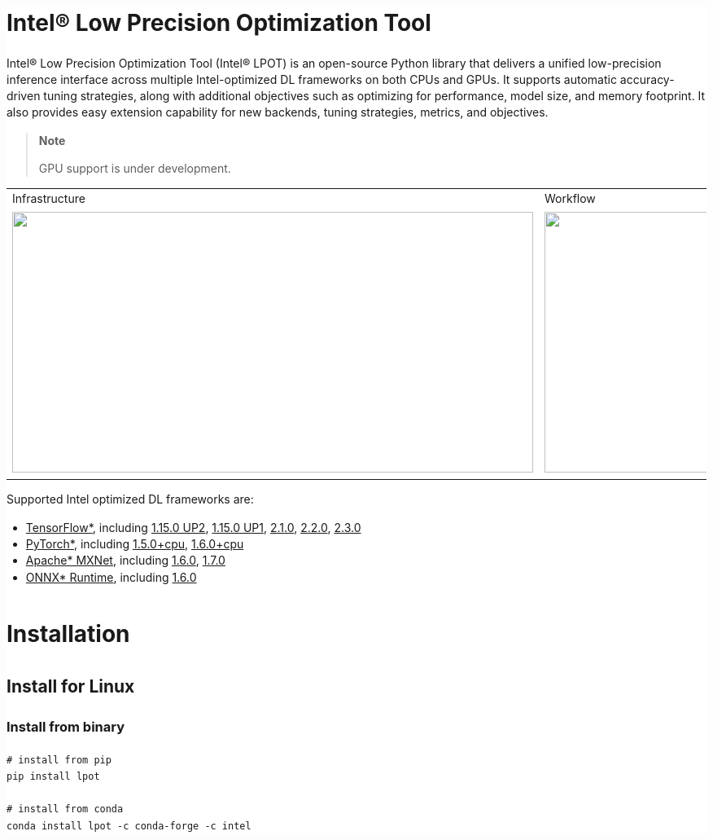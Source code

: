 Intel® Low Precision Optimization Tool
======================================

Intel® Low Precision Optimization Tool (Intel® LPOT) is an open-source Python library that delivers a unified low-precision inference interface across multiple Intel-optimized DL frameworks on both CPUs and GPUs. It supports automatic accuracy-driven tuning strategies, along with additional objectives such as optimizing for performance, model size, and memory footprint. It also provides easy extension capability for new backends, tuning strategies, metrics, and objectives.

> **Note**
>
> GPU support is under development.

<table>
  <tr>
    <td>Infrastructure</td>
    <td>Workflow</td>
  </tr>
  <tr>
    <td><img src="docs/imgs/infrastructure.jpg" width=640 height=320></td>
    <td><img src="docs/imgs/workflow.jpg" width=640 height=320></td>
  </tr>
 </table>

Supported Intel optimized DL frameworks are:
* [TensorFlow\*](https://github.com/Intel-tensorflow/tensorflow), including [1.15.0 UP2](https://github.com/Intel-tensorflow/tensorflow/tree/v1.15.0up2), [1.15.0 UP1](https://github.com/Intel-tensorflow/tensorflow/tree/v1.15.0up1), [2.1.0](https://github.com/Intel-tensorflow/tensorflow/tree/v2.1.0), [2.2.0](https://github.com/Intel-tensorflow/tensorflow/tree/v2.2.0), [2.3.0](https://github.com/Intel-tensorflow/tensorflow/tree/v2.3.0)
* [PyTorch\*](https://pytorch.org/), including [1.5.0+cpu](https://download.pytorch.org/whl/torch_stable.html), [1.6.0+cpu](https://download.pytorch.org/whl/torch_stable.html)
* [Apache\* MXNet](https://mxnet.apache.org), including [1.6.0](https://github.com/apache/incubator-mxnet/tree/1.6.0), [1.7.0](https://github.com/apache/incubator-mxnet/tree/1.7.0)
* [ONNX\* Runtime](https://github.com/microsoft/onnxruntime), including [1.6.0](https://github.com/microsoft/onnxruntime/tree/v1.6.0)


# Installation
## Install for Linux
### Install from binary

  ```Shell
  # install from pip
  pip install lpot

  # install from conda
  conda install lpot -c conda-forge -c intel 
  ```
